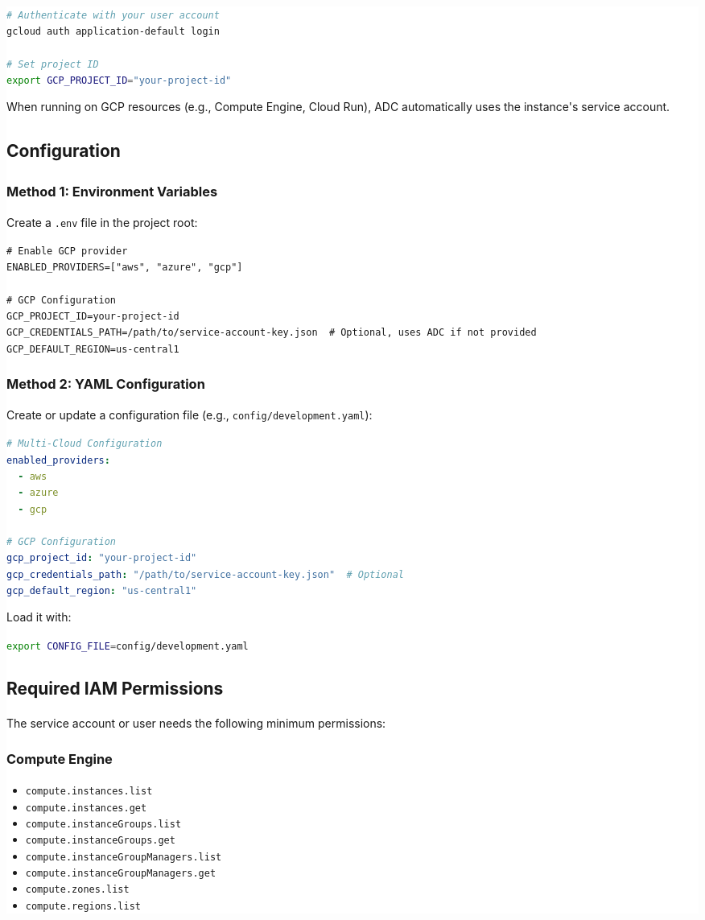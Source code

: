 ```bash
# Authenticate with your user account
gcloud auth application-default login

# Set project ID
export GCP_PROJECT_ID="your-project-id"
```

When running on GCP resources (e.g., Compute Engine, Cloud Run), ADC automatically uses the instance's service account.

## Configuration

### Method 1: Environment Variables

Create a `.env` file in the project root:

```env
# Enable GCP provider
ENABLED_PROVIDERS=["aws", "azure", "gcp"]

# GCP Configuration
GCP_PROJECT_ID=your-project-id
GCP_CREDENTIALS_PATH=/path/to/service-account-key.json  # Optional, uses ADC if not provided
GCP_DEFAULT_REGION=us-central1
```

### Method 2: YAML Configuration

Create or update a configuration file (e.g., `config/development.yaml`):

```yaml
# Multi-Cloud Configuration
enabled_providers:
  - aws
  - azure
  - gcp

# GCP Configuration
gcp_project_id: "your-project-id"
gcp_credentials_path: "/path/to/service-account-key.json"  # Optional
gcp_default_region: "us-central1"
```

Load it with:
```bash
export CONFIG_FILE=config/development.yaml
```

## Required IAM Permissions

The service account or user needs the following minimum permissions:

### Compute Engine
- `compute.instances.list`
- `compute.instances.get`
- `compute.instanceGroups.list`
- `compute.instanceGroups.get`
- `compute.instanceGroupManagers.list`
- `compute.instanceGroupManagers.get`
- `compute.zones.list`
- `compute.regions.list`
